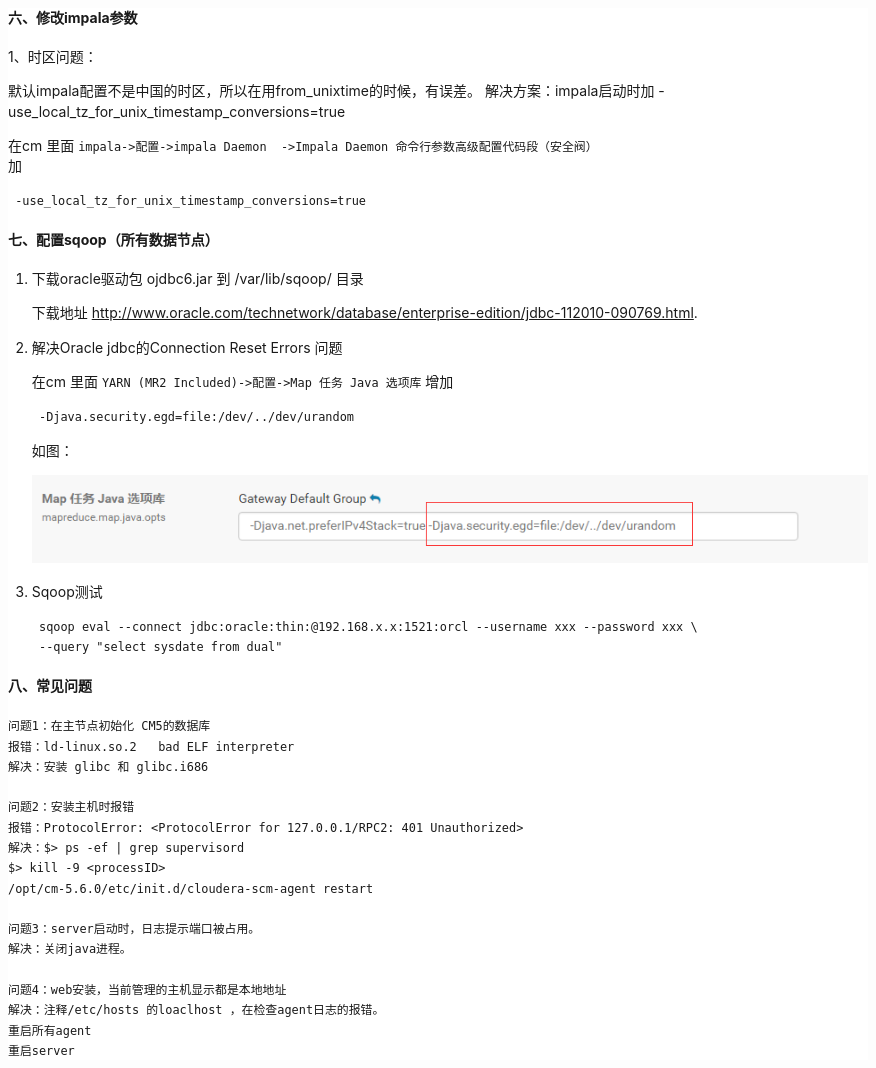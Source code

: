 
#### 六、修改impala参数

1、时区问题：

默认impala配置不是中国的时区，所以在用from_unixtime的时候，有误差。
解决方案：impala启动时加  -use_local_tz_for_unix_timestamp_conversions=true

在cm 里面  `impala->配置->impala Daemon  ->Impala Daemon 命令行参数高级配置代码段（安全阀）`   
加 
	
	 -use_local_tz_for_unix_timestamp_conversions=true


#### 七、配置sqoop（所有数据节点）

1. 下载oracle驱动包 ojdbc6.jar 到 /var/lib/sqoop/ 目录

	下载地址
	http://www.oracle.com/technetwork/database/enterprise-edition/jdbc-112010-090769.html. 

2. 解决Oracle jdbc的Connection Reset Errors 问题

	在cm 里面  `YARN (MR2 Included)->配置->Map 任务 Java 选项库` 增加 
	
	 	-Djava.security.egd=file:/dev/../dev/urandom
	如图：

	![](image/install/conf01.png)
	

3. Sqoop测试
		
		sqoop eval --connect jdbc:oracle:thin:@192.168.x.x:1521:orcl --username xxx --password xxx \
		--query "select sysdate from dual"


#### 八、常见问题
	
	问题1：在主节点初始化 CM5的数据库
	报错：ld-linux.so.2   bad ELF interpreter
	解决：安装 glibc 和 glibc.i686
	 
	问题2：安装主机时报错
	报错：ProtocolError: <ProtocolError for 127.0.0.1/RPC2: 401 Unauthorized>
	解决：$> ps -ef | grep supervisord
	$> kill -9 <processID>
	/opt/cm-5.6.0/etc/init.d/cloudera-scm-agent restart
	 
	问题3：server启动时，日志提示端口被占用。
	解决：关闭java进程。
	 
	问题4：web安装，当前管理的主机显示都是本地地址
	解决：注释/etc/hosts 的loaclhost ，在检查agent日志的报错。
	重启所有agent
	重启server
	 